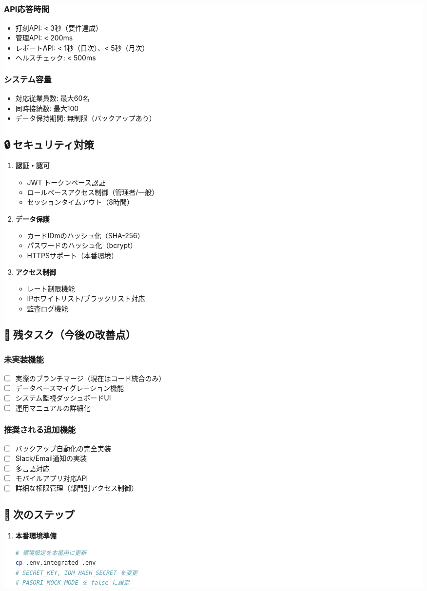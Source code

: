 ### API応答時間
- 打刻API: < 3秒（要件達成）
- 管理API: < 200ms
- レポートAPI: < 1秒（日次）、< 5秒（月次）
- ヘルスチェック: < 500ms

### システム容量
- 対応従業員数: 最大60名
- 同時接続数: 最大100
- データ保持期間: 無制限（バックアップあり）

## 🔒 セキュリティ対策

1. **認証・認可**
   - JWT トークンベース認証
   - ロールベースアクセス制御（管理者/一般）
   - セッションタイムアウト（8時間）

2. **データ保護**
   - カードIDmのハッシュ化（SHA-256）
   - パスワードのハッシュ化（bcrypt）
   - HTTPSサポート（本番環境）

3. **アクセス制御**
   - レート制限機能
   - IPホワイトリスト/ブラックリスト対応
   - 監査ログ機能

## 🚧 残タスク（今後の改善点）

### 未実装機能
- [ ] 実際のブランチマージ（現在はコード統合のみ）
- [ ] データベースマイグレーション機能
- [ ] システム監視ダッシュボードUI
- [ ] 運用マニュアルの詳細化

### 推奨される追加機能
- [ ] バックアップ自動化の完全実装
- [ ] Slack/Email通知の実装
- [ ] 多言語対応
- [ ] モバイルアプリ対応API
- [ ] 詳細な権限管理（部門別アクセス制御）

## 🎯 次のステップ

1. **本番環境準備**
   ```bash
   # 環境設定を本番用に更新
   cp .env.integrated .env
   # SECRET_KEY, IDM_HASH_SECRET を変更
   # PASORI_MOCK_MODE を false に設定
   ```

